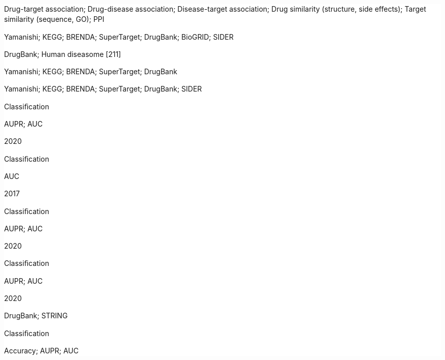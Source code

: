 Drug-target association;
Drug-disease
association;
Disease-target
association; Drug
similarity (structure,
side effects); Target
similarity (sequence,
GO); PPI

Yamanishi; KEGG;
BRENDA;
SuperTarget;
DrugBank;
BioGRID; SIDER

DrugBank;
Human
diseasome [211]

Yamanishi; KEGG;
BRENDA;
SuperTarget;
DrugBank

Yamanishi; KEGG;
BRENDA;
SuperTarget;
DrugBank; SIDER

Classiﬁcation

AUPR; AUC

2020

Classiﬁcation

AUC

2017

Classiﬁcation

AUPR; AUC

2020

Classiﬁcation

AUPR; AUC

2020

DrugBank;
STRING

Classiﬁcation

Accuracy;
AUPR; AUC
